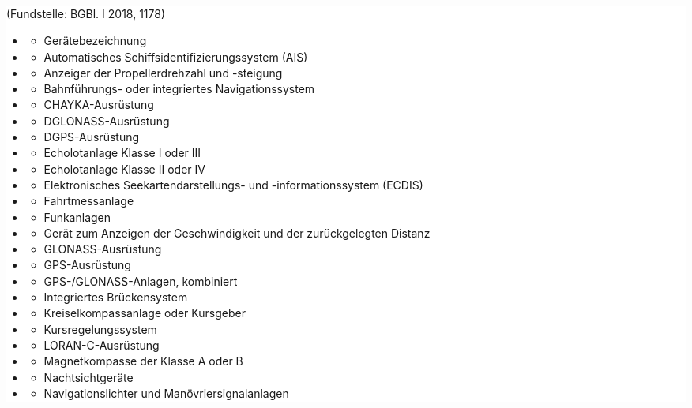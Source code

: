 (Fundstelle: BGBl. I 2018, 1178)


*    *   Gerätebezeichnung





*    *   Automatisches Schiffsidentifizierungssystem (AIS)


*    *   Anzeiger der Propellerdrehzahl und -steigung


*    *   Bahnführungs- oder integriertes Navigationssystem


*    *   CHAYKA-Ausrüstung


*    *   DGLONASS-Ausrüstung


*    *   DGPS-Ausrüstung


*    *   Echolotanlage Klasse I oder III


*    *   Echolotanlage Klasse II oder IV


*    *   Elektronisches Seekartendarstellungs- und -informationssystem (ECDIS)


*    *   Fahrtmessanlage


*    *   Funkanlagen


*    *   Gerät zum Anzeigen der Geschwindigkeit und der zurückgelegten Distanz


*    *   GLONASS-Ausrüstung


*    *   GPS-Ausrüstung


*    *   GPS-/GLONASS-Anlagen, kombiniert


*    *   Integriertes Brückensystem


*    *   Kreiselkompassanlage oder Kursgeber


*    *   Kursregelungssystem


*    *   LORAN-C-Ausrüstung


*    *   Magnetkompasse der Klasse A oder B


*    *   Nachtsichtgeräte


*    *   Navigationslichter und Manövriersignalanlagen
